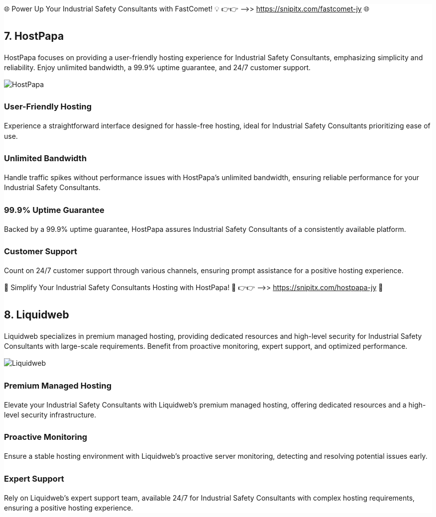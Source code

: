 🌐 Power Up Your Industrial Safety Consultants with FastComet! 💡
👉👉 -->> https://snipitx.com/fastcomet-jy 🌐

## 7. HostPapa

HostPapa focuses on providing a user-friendly hosting experience for Industrial Safety Consultants, emphasizing simplicity and reliability. Enjoy unlimited bandwidth, a 99.9% uptime guarantee, and 24/7 customer support.

![HostPapa](https://i.imgur.com/ouDTkvl.jpeg "HostPapa Hosting")

### User-Friendly Hosting
Experience a straightforward interface designed for hassle-free hosting, ideal for Industrial Safety Consultants prioritizing ease of use.

### Unlimited Bandwidth
Handle traffic spikes without performance issues with HostPapa’s unlimited bandwidth, ensuring reliable performance for your Industrial Safety Consultants.

### 99.9% Uptime Guarantee
Backed by a 99.9% uptime guarantee, HostPapa assures Industrial Safety Consultants of a consistently available platform.

### Customer Support
Count on 24/7 customer support through various channels, ensuring prompt assistance for a positive hosting experience.

🌈 Simplify Your Industrial Safety Consultants Hosting with HostPapa! 🚀
👉👉 -->> https://snipitx.com/hostpapa-jy 🚀

## 8. Liquidweb

Liquidweb specializes in premium managed hosting, providing dedicated resources and high-level security for Industrial Safety Consultants with large-scale requirements. Benefit from proactive monitoring, expert support, and optimized performance.

![Liquidweb](https://i.imgur.com/4IvT9SC.jpeg "Liquidweb Hosting")

### Premium Managed Hosting
Elevate your Industrial Safety Consultants with Liquidweb’s premium managed hosting, offering dedicated resources and a high-level security infrastructure.

### Proactive Monitoring
Ensure a stable hosting environment with Liquidweb’s proactive server monitoring, detecting and resolving potential issues early.

### Expert Support
Rely on Liquidweb’s expert support team, available 24/7 for Industrial Safety Consultants with complex hosting requirements, ensuring a positive hosting experience.
